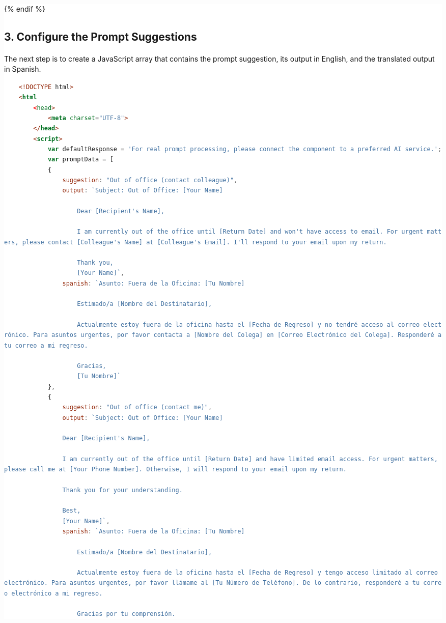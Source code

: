 {% endif %}

## 3. Configure the Prompt Suggestions

The next step is to create a JavaScript array that contains the prompt suggestion, its output in English, and the translated output in Spanish. 

```HTML
    <!DOCTYPE html>
    <html
        <head>
            <meta charset="UTF-8">
        </head>
        <script>
            var defaultResponse = 'For real prompt processing, please connect the component to a preferred AI service.';
            var promptData = [
            {
                suggestion: "Out of office (contact colleague)",
                output: `Subject: Out of Office: [Your Name]

                    Dear [Recipient's Name],

                    I am currently out of the office until [Return Date] and won't have access to email. For urgent matters, please contact [Colleague's Name] at [Colleague's Email]. I'll respond to your email upon my return.

                    Thank you,
                    [Your Name]`,
                spanish: `Asunto: Fuera de la Oficina: [Tu Nombre]

                    Estimado/a [Nombre del Destinatario],

                    Actualmente estoy fuera de la oficina hasta el [Fecha de Regreso] y no tendré acceso al correo electrónico. Para asuntos urgentes, por favor contacta a [Nombre del Colega] en [Correo Electrónico del Colega]. Responderé a tu correo a mi regreso.

                    Gracias,
                    [Tu Nombre]`
            },
            {
                suggestion: "Out of office (contact me)",
                output: `Subject: Out of Office: [Your Name]

                Dear [Recipient's Name],

                I am currently out of the office until [Return Date] and have limited email access. For urgent matters, please call me at [Your Phone Number]. Otherwise, I will respond to your email upon my return.

                Thank you for your understanding.

                Best,
                [Your Name]`,
                spanish: `Asunto: Fuera de la Oficina: [Tu Nombre]

                    Estimado/a [Nombre del Destinatario],

                    Actualmente estoy fuera de la oficina hasta el [Fecha de Regreso] y tengo acceso limitado al correo electrónico. Para asuntos urgentes, por favor llámame al [Tu Número de Teléfono]. De lo contrario, responderé a tu correo electrónico a mi regreso.

                    Gracias por tu comprensión.

```